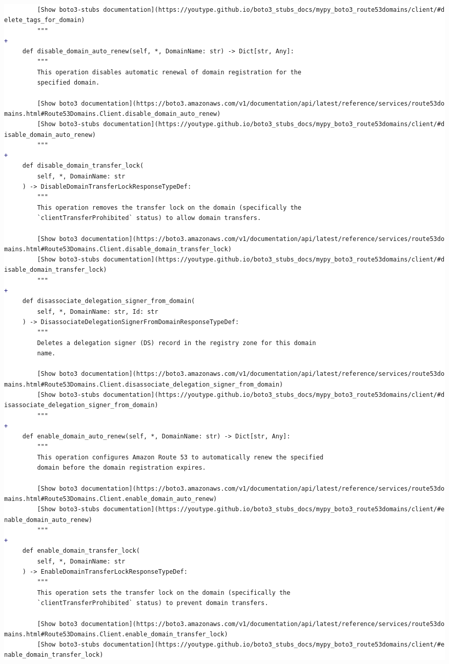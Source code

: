 ```diff
         [Show boto3-stubs documentation](https://youtype.github.io/boto3_stubs_docs/mypy_boto3_route53domains/client/#delete_tags_for_domain)
         """
+
     def disable_domain_auto_renew(self, *, DomainName: str) -> Dict[str, Any]:
         """
         This operation disables automatic renewal of domain registration for the
         specified domain.
 
         [Show boto3 documentation](https://boto3.amazonaws.com/v1/documentation/api/latest/reference/services/route53domains.html#Route53Domains.Client.disable_domain_auto_renew)
         [Show boto3-stubs documentation](https://youtype.github.io/boto3_stubs_docs/mypy_boto3_route53domains/client/#disable_domain_auto_renew)
         """
+
     def disable_domain_transfer_lock(
         self, *, DomainName: str
     ) -> DisableDomainTransferLockResponseTypeDef:
         """
         This operation removes the transfer lock on the domain (specifically the
         `clientTransferProhibited` status) to allow domain transfers.
 
         [Show boto3 documentation](https://boto3.amazonaws.com/v1/documentation/api/latest/reference/services/route53domains.html#Route53Domains.Client.disable_domain_transfer_lock)
         [Show boto3-stubs documentation](https://youtype.github.io/boto3_stubs_docs/mypy_boto3_route53domains/client/#disable_domain_transfer_lock)
         """
+
     def disassociate_delegation_signer_from_domain(
         self, *, DomainName: str, Id: str
     ) -> DisassociateDelegationSignerFromDomainResponseTypeDef:
         """
         Deletes a delegation signer (DS) record in the registry zone for this domain
         name.
 
         [Show boto3 documentation](https://boto3.amazonaws.com/v1/documentation/api/latest/reference/services/route53domains.html#Route53Domains.Client.disassociate_delegation_signer_from_domain)
         [Show boto3-stubs documentation](https://youtype.github.io/boto3_stubs_docs/mypy_boto3_route53domains/client/#disassociate_delegation_signer_from_domain)
         """
+
     def enable_domain_auto_renew(self, *, DomainName: str) -> Dict[str, Any]:
         """
         This operation configures Amazon Route 53 to automatically renew the specified
         domain before the domain registration expires.
 
         [Show boto3 documentation](https://boto3.amazonaws.com/v1/documentation/api/latest/reference/services/route53domains.html#Route53Domains.Client.enable_domain_auto_renew)
         [Show boto3-stubs documentation](https://youtype.github.io/boto3_stubs_docs/mypy_boto3_route53domains/client/#enable_domain_auto_renew)
         """
+
     def enable_domain_transfer_lock(
         self, *, DomainName: str
     ) -> EnableDomainTransferLockResponseTypeDef:
         """
         This operation sets the transfer lock on the domain (specifically the
         `clientTransferProhibited` status) to prevent domain transfers.
 
         [Show boto3 documentation](https://boto3.amazonaws.com/v1/documentation/api/latest/reference/services/route53domains.html#Route53Domains.Client.enable_domain_transfer_lock)
         [Show boto3-stubs documentation](https://youtype.github.io/boto3_stubs_docs/mypy_boto3_route53domains/client/#enable_domain_transfer_lock)
```